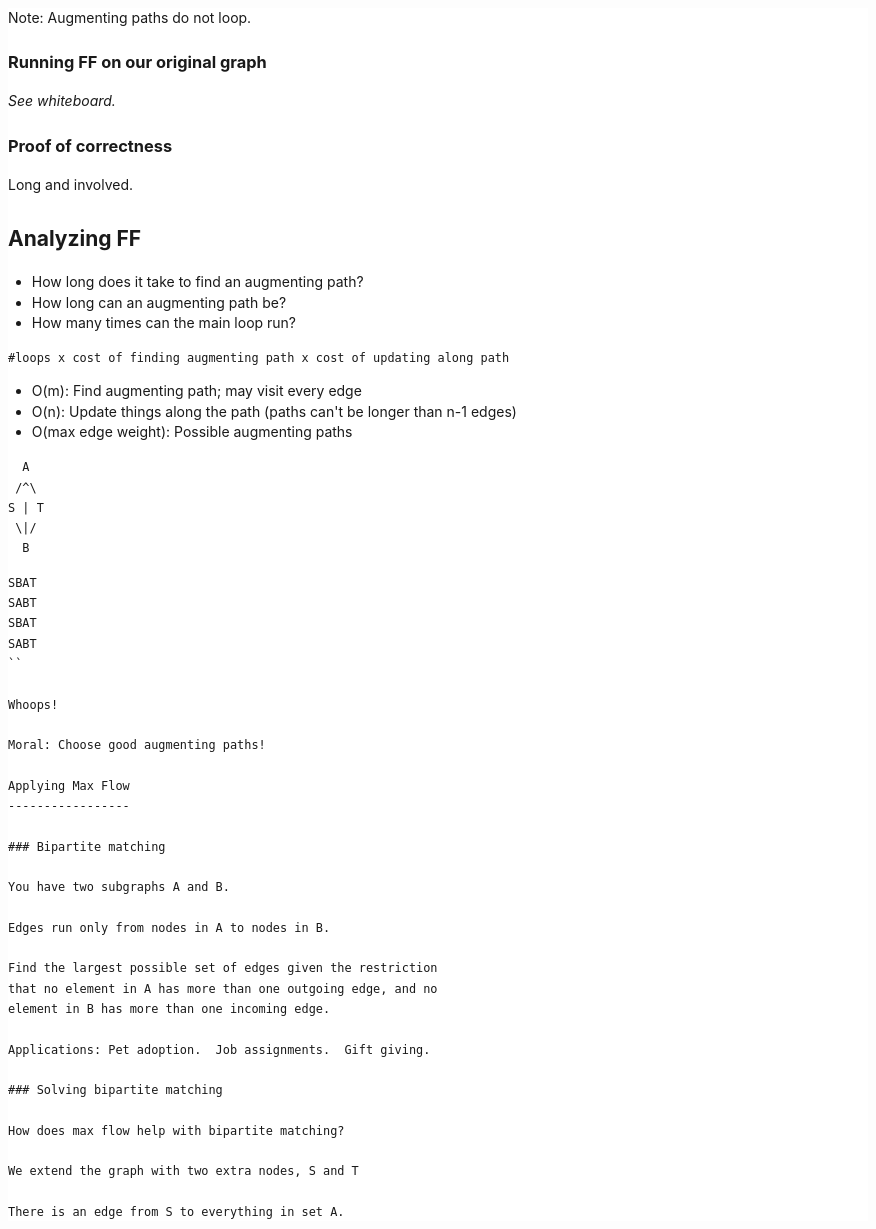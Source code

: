Note: Augmenting paths do not loop.

### Running FF on our original graph

_See whiteboard._

### Proof of correctness

Long and involved.

Analyzing FF
------------

* How long does it take to find an augmenting path?
* How long can an augmenting path be?
* How many times can the main loop run?

```
#loops x cost of finding augmenting path x cost of updating along path
```

* O(m): Find augmenting path; may visit every edge
* O(n): Update things along the path (paths can't be longer than n-1 edges)
* O(max edge weight): Possible augmenting paths

```
  A
 /^\
S | T
 \|/
  B
```

```
SBAT
SABT
SBAT
SABT
``

Whoops! 

Moral: Choose good augmenting paths!

Applying Max Flow
-----------------

### Bipartite matching

You have two subgraphs A and B.

Edges run only from nodes in A to nodes in B.

Find the largest possible set of edges given the restriction
that no element in A has more than one outgoing edge, and no
element in B has more than one incoming edge.

Applications: Pet adoption.  Job assignments.  Gift giving.

### Solving bipartite matching

How does max flow help with bipartite matching?

We extend the graph with two extra nodes, S and T

There is an edge from S to everything in set A.

```